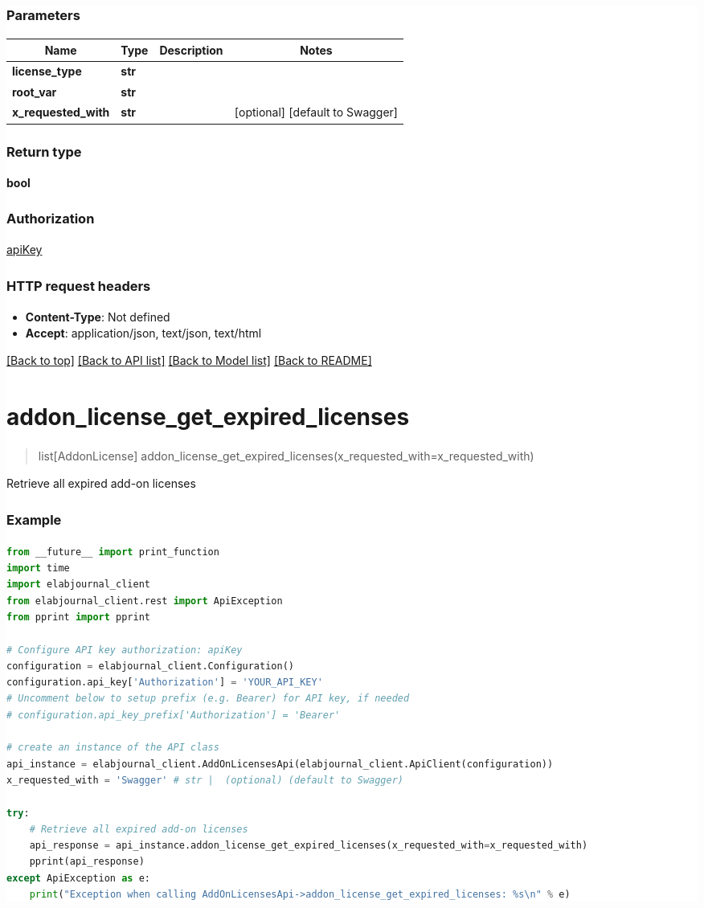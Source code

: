 ### Parameters

Name | Type | Description  | Notes
------------- | ------------- | ------------- | -------------
 **license_type** | **str**|  | 
 **root_var** | **str**|  | 
 **x_requested_with** | **str**|  | [optional] [default to Swagger]

### Return type

**bool**

### Authorization

[apiKey](../README.md#apiKey)

### HTTP request headers

 - **Content-Type**: Not defined
 - **Accept**: application/json, text/json, text/html

[[Back to top]](#) [[Back to API list]](../README.md#documentation-for-api-endpoints) [[Back to Model list]](../README.md#documentation-for-models) [[Back to README]](../README.md)

# **addon_license_get_expired_licenses**
> list[AddonLicense] addon_license_get_expired_licenses(x_requested_with=x_requested_with)

Retrieve all expired add-on licenses

### Example
```python
from __future__ import print_function
import time
import elabjournal_client
from elabjournal_client.rest import ApiException
from pprint import pprint

# Configure API key authorization: apiKey
configuration = elabjournal_client.Configuration()
configuration.api_key['Authorization'] = 'YOUR_API_KEY'
# Uncomment below to setup prefix (e.g. Bearer) for API key, if needed
# configuration.api_key_prefix['Authorization'] = 'Bearer'

# create an instance of the API class
api_instance = elabjournal_client.AddOnLicensesApi(elabjournal_client.ApiClient(configuration))
x_requested_with = 'Swagger' # str |  (optional) (default to Swagger)

try:
    # Retrieve all expired add-on licenses
    api_response = api_instance.addon_license_get_expired_licenses(x_requested_with=x_requested_with)
    pprint(api_response)
except ApiException as e:
    print("Exception when calling AddOnLicensesApi->addon_license_get_expired_licenses: %s\n" % e)
```

